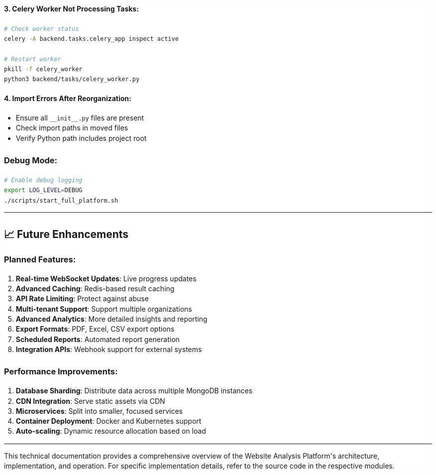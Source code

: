 #### 3. **Celery Worker Not Processing Tasks**:
```bash
# Check worker status
celery -A backend.tasks.celery_app inspect active

# Restart worker
pkill -f celery_worker
python3 backend/tasks/celery_worker.py
```

#### 4. **Import Errors After Reorganization**:
- Ensure all `__init__.py` files are present
- Check import paths in moved files
- Verify Python path includes project root

### Debug Mode:
```bash
# Enable debug logging
export LOG_LEVEL=DEBUG
./scripts/start_full_platform.sh
```

---

## 📈 Future Enhancements

### Planned Features:
1. **Real-time WebSocket Updates**: Live progress updates
2. **Advanced Caching**: Redis-based result caching
3. **API Rate Limiting**: Protect against abuse
4. **Multi-tenant Support**: Support multiple organizations
5. **Advanced Analytics**: More detailed insights and reporting
6. **Export Formats**: PDF, Excel, CSV export options
7. **Scheduled Reports**: Automated report generation
8. **Integration APIs**: Webhook support for external systems

### Performance Improvements:
1. **Database Sharding**: Distribute data across multiple MongoDB instances
2. **CDN Integration**: Serve static assets via CDN
3. **Microservices**: Split into smaller, focused services
4. **Container Deployment**: Docker and Kubernetes support
5. **Auto-scaling**: Dynamic resource allocation based on load

---

This technical documentation provides a comprehensive overview of the Website Analysis Platform's architecture, implementation, and operation. For specific implementation details, refer to the source code in the respective modules.
